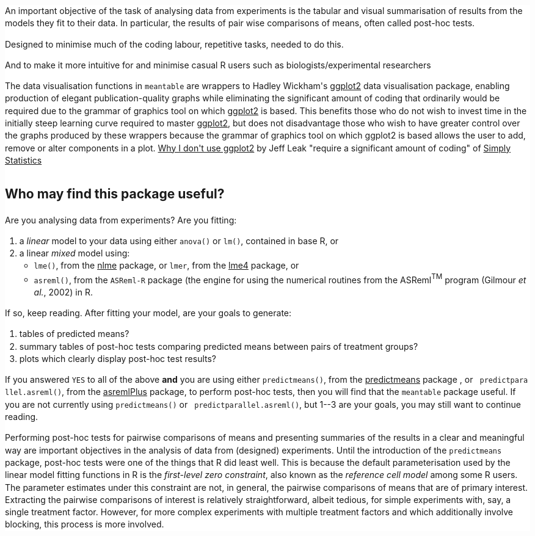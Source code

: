 An important objective of the task of analysing data from experiments is the tabular and visual summarisation of results from the models they fit to their data. In particular, the results of pair wise comparisons of means, often called post-hoc tests. 

Designed to minimise much of the coding labour, repetitive tasks, needed to do this. 

And to make it more intuitive for and minimise casual R users such as biologists/experimental researchers 

The data visualisation functions in `meantable` are wrappers to Hadley Wickham's  [ggplot2](https://cran.r-project.org/web/packages/ggplot2/index.html) data visualisation package, enabling production of elegant publication-quality graphs while eliminating the significant amount of coding that ordinarily would be required due to the grammar of graphics tool on which [ggplot2](https://cran.r-project.org/web/packages/ggplot2/index.html) is based. This benefits those who do not wish to invest time in the initially steep learning curve required to master  [ggplot2](https://cran.r-project.org/web/packages/ggplot2/index.html), but does not disadvantage those who wish to have greater control over the graphs produced by these wrappers because the grammar of graphics tool on which ggplot2 is based allows the user to add, remove or alter components in a plot. [Why I don't use ggplot2](https://simplystatistics.org/2016/02/11/why-i-dont-use-ggplot2/) by Jeff Leak "require a significant amount of coding" of [Simply Statistics](https://simplystatistics.org/)

## Who may find this package useful?

Are you analysing data from experiments? Are you fitting:

1. a *linear* model to your data using either `anova()` or `lm()`, contained in base R, or 
2. a linear *mixed* model using:
    + `lme()`, from the [nlme](https://cran.r-project.org/package=nlme) package, or `lmer`, from the [lme4](https://cran.r-project.org/package=lme4) package, or  
    + `asreml()`, from the `ASReml-R` package (the engine for using the numerical routines from the ASReml$^\textsf{TM}$ program (Gilmour *et al.*, 2002) in R.
    
If so, keep reading. After fitting your model, are your goals to generate:

1. tables of predicted means?
2. summary tables of post-hoc tests comparing predicted means between pairs of treatment groups?
3. plots which clearly display post-hoc test results?

If you answered `YES` to all of the above **and** you are using either `predictmeans()`, from the [predictmeans](https://cran.r-project.org/package=predictmeans) package , or ` predictparallel.asreml()`, from the [asremlPlus](https://cran.r-project.org/package=asremlPlus) package, to perform post-hoc tests, then you will find that the `meantable` package useful. If you are not currently using `predictmeans()` or ` predictparallel.asreml()`, but 1--3 are your goals, you may still want to continue reading.

Performing post-hoc tests for pairwise comparisons of means and presenting summaries of the results in a clear and meaningful way are important objectives in the analysis of data from (designed) experiments. Until the introduction of the `predictmeans` package, post-hoc tests were one of the things that R did least well. This is because the default parameterisation used by the linear model fitting functions in R is the *first-level zero constraint*, also known as the *reference cell model* among some R users. The parameter estimates under this constraint are not, in general, the pairwise comparisons of means that are of primary interest. Extracting the pairwise comparisons of interest is relatively straightforward, albeit tedious, for simple experiments with, say, a single treatment factor. However, for more complex experiments with multiple treatment factors and which additionally involve blocking, this process is more involved. 
